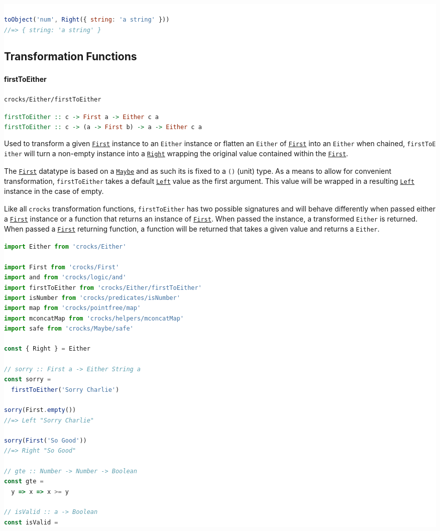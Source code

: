 ```javascript

toObject('num', Right({ string: 'a string' }))
//=> { string: 'a string' }
```

</article>

<article id="topic-transformation">

## Transformation Functions

#### firstToEither

`crocks/Either/firstToEither`

```haskell
firstToEither :: c -> First a -> Either c a
firstToEither :: c -> (a -> First b) -> a -> Either c a
```

Used to transform a given [`First`][first] instance to an `Either` instance or
flatten an `Either` of [`First`][first] into an `Either` when chained, `firstToEither` will
turn a non-empty instance into a [`Right`](#right) wrapping the original
value contained within the [`First`][first].

The [`First`][first] datatype is based on a [`Maybe`][maybe] and as such its
is fixed to a `()` (unit) type. As a means to allow for convenient
transformation, `firstToEither` takes a default [`Left`](#left) value as the
first argument. This value will be wrapped in a
resulting [`Left`](#left) instance in the case of empty.

Like all `crocks` transformation functions, `firstToEither` has two possible
signatures and will behave differently when passed either
a [`First`][first] instance or a function that returns an instance
of [`First`][first]. When passed the instance, a transformed `Either` is
returned. When passed a [`First`][first] returning function, a function will be
returned that takes a given value and returns a `Either`.

```javascript
import Either from 'crocks/Either'

import First from 'crocks/First'
import and from 'crocks/logic/and'
import firstToEither from 'crocks/Either/firstToEither'
import isNumber from 'crocks/predicates/isNumber'
import map from 'crocks/pointfree/map'
import mconcatMap from 'crocks/helpers/mconcatMap'
import safe from 'crocks/Maybe/safe'

const { Right } = Either

// sorry :: First a -> Either String a
const sorry =
  firstToEither('Sorry Charlie')

sorry(First.empty())
//=> Left "Sorry Charlie"

sorry(First('So Good'))
//=> Right "So Good"

// gte :: Number -> Number -> Boolean
const gte =
  y => x => x >= y

// isValid :: a -> Boolean
const isValid =
```

[async]: ./Async.html
[identity]: ../functions/combinators.html#identity
[first]: ../monoids/First.html
[last]: ../monoids/Last.html
[maybe]: ./Maybe.html
[nothing]: ./Maybe.html#nothing
[just]: ./Maybe.html#just
[result]: ./Result.html